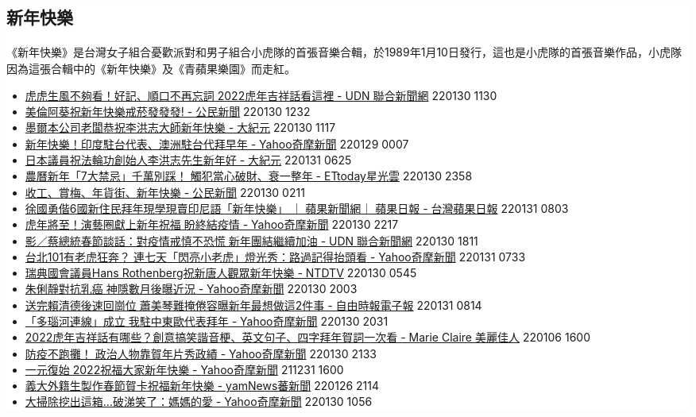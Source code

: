 ## 新年快樂

《新年快樂》是台灣女子組合憂歡派對和男子組合小虎隊的首張音樂合輯，於1989年1月10日發行，這也是小虎隊的首張音樂作品，小虎隊因為這張合輯中的《新年快樂》及《青蘋果樂園》而走紅。
- [虎虎生風不夠看！好記、順口不再忘詞 2022虎年吉祥話看這裡 - UDN 聯合新聞網](https://udn.com/news/story/12813/6031698 "虎虎生風不夠看！好記、順口不再忘詞 2022虎年吉祥話看這裡 - UDN 聯合新聞網") 220130 1130
- [美倫阿葵祝新年快樂戒菸發發發! - 公民新聞](https://www.peopo.org/news/571094 "美倫阿葵祝新年快樂戒菸發發發! - 公民新聞") 220130 1232
- [墨爾本公司老闆恭祝李洪志大師新年快樂 - 大紀元](https://www.epochtimes.com/b5/22/1/27/n13534716.htm "墨爾本公司老闆恭祝李洪志大師新年快樂 - 大紀元") 220130 1117
- [新年快樂！印度駐台代表、澳洲駐台代拜早年 - Yahoo奇摩新聞](https://tw.news.yahoo.com/%E6%96%B0%E5%B9%B4%E5%BF%AB%E6%A8%82-%E5%8D%B0%E5%BA%A6%E9%A7%90%E5%8F%B0%E4%BB%A3%E8%A1%A8-%E6%BE%B3%E6%B4%B2%E9%A7%90%E5%8F%B0%E4%BB%A3%E6%8B%9C%E6%97%A9%E5%B9%B4-085857668.html "新年快樂！印度駐台代表、澳洲駐台代拜早年 - Yahoo奇摩新聞") 220129 0007
- [日本議員祝法輪功創始人李洪志先生新年好 - 大紀元](https://www.epochtimes.com/b5/22/1/30/n13543228.htm "日本議員祝法輪功創始人李洪志先生新年好 - 大紀元") 220131 0625
- [農曆新年「7大禁忌」千萬別踩！ 觸犯當心破財、衰一整年 - ETtoday星光雲](https://star.ettoday.net/news/2181629 "農曆新年「7大禁忌」千萬別踩！ 觸犯當心破財、衰一整年 - ETtoday星光雲") 220130 2358
- [收工、賞梅、年貨街、新年快樂 - 公民新聞](https://www.peopo.org/news/571130 "收工、賞梅、年貨街、新年快樂 - 公民新聞") 220130 0211
- [徐國勇偕6國新住民拜年現學現賣印尼語「新年快樂」 ｜ 蘋果新聞網｜ 蘋果日報 - 台灣蘋果日報](https://tw.appledaily.com/politics/20220131/6ZSHL6PFBRHRDKXRAS5NAO7Y3Y/ "徐國勇偕6國新住民拜年現學現賣印尼語「新年快樂」 ｜ 蘋果新聞網｜ 蘋果日報 - 台灣蘋果日報") 220131 0803
- [虎年將至！演藝圈獻上新年祝福 盼終結疫情 - Yahoo奇摩新聞](https://tw.news.yahoo.com/%E8%99%8E%E5%B9%B4%E5%B0%87%E8%87%B3-%E6%BC%94%E8%97%9D%E5%9C%88%E7%8D%BB%E4%B8%8A%E6%96%B0%E5%B9%B4%E7%A5%9D%E7%A6%8F-%E7%9B%BC%E7%B5%82%E7%B5%90%E7%96%AB%E6%83%85-141701608.html "虎年將至！演藝圈獻上新年祝福 盼終結疫情 - Yahoo奇摩新聞") 220130 2217
- [影／蔡總統春節談話：對疫情戒慎不恐慌 新年團結繼續加油 - UDN 聯合新聞網](https://udn.com/news/story/6656/6071643 "影／蔡總統春節談話：對疫情戒慎不恐慌 新年團結繼續加油 - UDN 聯合新聞網") 220130 1811
- [台北101有老虎狂奔？ 連七天「閃亮小老虎」燈光秀：路過記得抬頭看 - Yahoo奇摩新聞](https://tw.news.yahoo.com/%E5%8F%B0%E5%8C%97101%E6%9C%89%E8%80%81%E8%99%8E%E7%8B%82%E5%A5%94-%E9%80%A3%E4%B8%83%E5%A4%A9-%E9%96%83%E4%BA%AE%E5%B0%8F%E8%80%81%E8%99%8E-%E7%87%88%E5%85%89%E7%A7%80-%E8%B7%AF%E9%81%8E%E8%A8%98%E5%BE%97%E6%8A%AC%E9%A0%AD%E7%9C%8B-233322375.html "台北101有老虎狂奔？ 連七天「閃亮小老虎」燈光秀：路過記得抬頭看 - Yahoo奇摩新聞") 220131 0733
- [瑞典國會議員Hans Rothenberg祝新唐人觀眾新年快樂 - NTDTV](https://www.ntdtv.com/b5/2022/01/29/a103333799.html "瑞典國會議員Hans Rothenberg祝新唐人觀眾新年快樂 - NTDTV") 220130 0545
- [朱俐靜對抗乳癌 神隱數月後曝近況 - Yahoo奇摩新聞](https://tw.news.yahoo.com/%E6%9C%B1%E4%BF%90%E9%9D%9C%E5%B0%8D%E6%8A%97%E4%B9%B3%E7%99%8C-%E7%A5%9E%E9%9A%B1%E6%95%B8%E6%9C%88%E5%BE%8C%E6%9B%9D%E8%BF%91%E6%B3%81-120338141.html "朱俐靜對抗乳癌 神隱數月後曝近況 - Yahoo奇摩新聞") 220130 2003
- [送完賴清德後速回崗位 蕭美琴難掩倦容曝新年最想做這2件事 - 自由時報電子報](https://news.ltn.com.tw/news/politics/breakingnews/3817962 "送完賴清德後速回崗位 蕭美琴難掩倦容曝新年最想做這2件事 - 自由時報電子報") 220131 0814
- [「多瑙河連線」成立 我駐中東歐代表拜年 - Yahoo奇摩新聞](https://tw.news.yahoo.com/%E5%A4%9A%E7%91%99%E6%B2%B3%E9%80%A3%E7%B7%9A-%E6%88%90%E7%AB%8B-%E6%88%91%E9%A7%90%E4%B8%AD%E6%9D%B1%E6%AD%90%E4%BB%A3%E8%A1%A8%E6%8B%9C%E5%B9%B4-123136781.html "「多瑙河連線」成立 我駐中東歐代表拜年 - Yahoo奇摩新聞") 220130 2031
- [2022虎年吉祥話有哪些？創意搞笑諧音梗、英文句子、四字拜年賀詞一次看 - Marie Claire 美麗佳人](https://www.marieclaire.com.tw/lifestyle/news/62844 "2022虎年吉祥話有哪些？創意搞笑諧音梗、英文句子、四字拜年賀詞一次看 - Marie Claire 美麗佳人") 220106 1600
- [防疫不跑攤！ 政治人物靠賀年片秀政績 - Yahoo奇摩新聞](https://tw.news.yahoo.com/%E9%98%B2%E7%96%AB%E4%B8%8D%E8%B7%91%E6%94%A4-%E6%94%BF%E6%B2%BB%E4%BA%BA%E7%89%A9%E9%9D%A0%E8%B3%80%E5%B9%B4%E7%89%87%E7%A7%80%E6%94%BF%E7%B8%BE-133349949.html "防疫不跑攤！ 政治人物靠賀年片秀政績 - Yahoo奇摩新聞") 220130 2133
- [一元復始 2022祝福大家新年快樂 - Yahoo奇摩新聞](https://tw.news.yahoo.com/%E5%85%83%E5%BE%A9%E5%A7%8B-2022%E7%A5%9D%E7%A6%8F%E5%A4%A7%E5%AE%B6%E6%96%B0%E5%B9%B4%E5%BF%AB%E6%A8%82-040112080.html "一元復始 2022祝福大家新年快樂 - Yahoo奇摩新聞") 211231 1600
- [義大外籍生製作春節賀卡祝福新年快樂 - yamNews蕃新聞](https://n.yam.com/Article/20220126777146 "義大外籍生製作春節賀卡祝福新年快樂 - yamNews蕃新聞") 220126 2114
- [大掃除挖出這箱…破涕笑了：媽媽的愛 - Yahoo奇摩新聞](https://tw.news.yahoo.com/%E5%A4%A7%E6%8E%83%E9%99%A4%E6%8C%96%E5%87%BA%E9%80%99%E7%AE%B1-%E7%A0%B4%E6%B6%95%E7%AC%91%E4%BA%86-%E5%AA%BD%E5%AA%BD%E7%9A%84%E6%84%9B-002520147.html "大掃除挖出這箱…破涕笑了：媽媽的愛 - Yahoo奇摩新聞") 220130 1056
